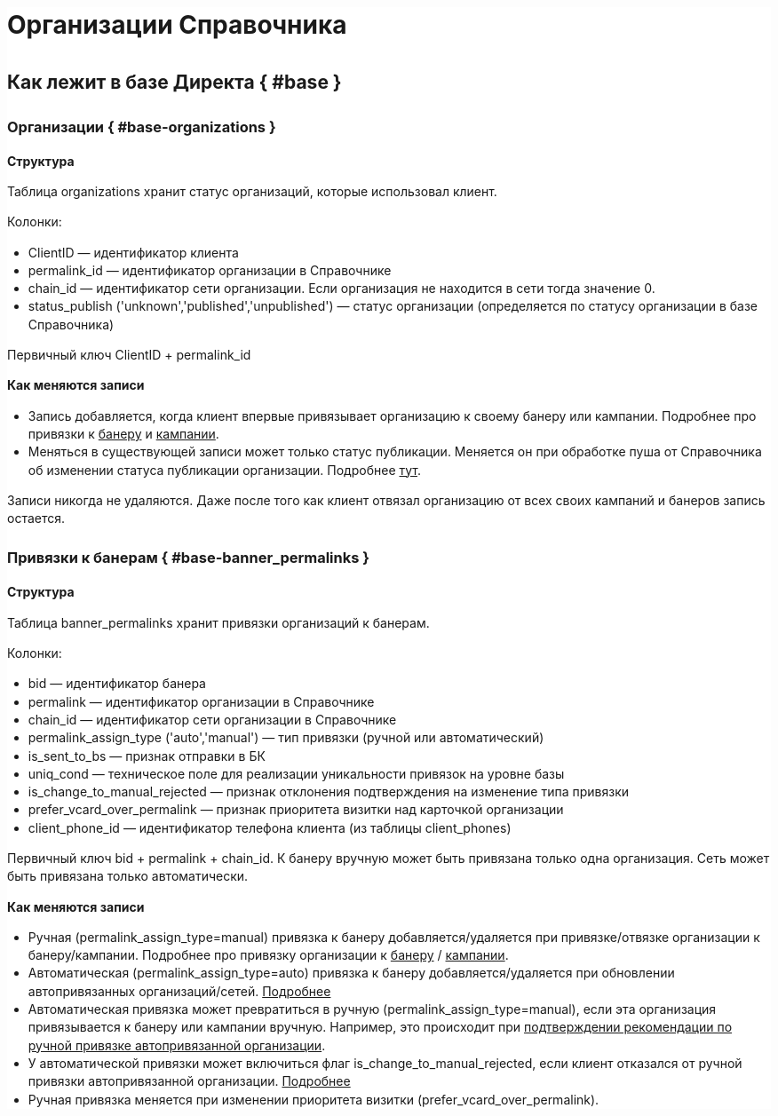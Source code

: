 # Организации Справочника

## Как лежит в базе Директа { #base }

### Организации { #base-organizations }

**Структура**

Таблица organizations хранит статус организаций, которые использовал клиент.

Колонки:

- ClientID — идентификатор клиента
- permalink_id — идентификатор организации в Справочнике
- chain_id — идентификатор сети организации. Если организация не находится в сети тогда значение 0.
- status_publish ('unknown','published','unpublished') — статус организации (определяется по статусу организации в базе Справочника)

Первичный ключ ClientID + permalink_id

**Как меняются записи**

- Запись добавляется, когда клиент впервые привязывает организацию к своему банеру или кампании. Подробнее про привязки к [банеру](#actions-banner_link) и [кампании](#actions-campaign_link).
- Меняться в существующей записи может только статус публикации. Меняется он при обработке пуша от Справочника об изменении статуса публикации организации. Подробнее [тут](#actions-unpublishing).

Записи никогда не удаляются. Даже после того как клиент отвязал организацию от всех своих кампаний и банеров запись остается.

### Привязки к банерам { #base-banner_permalinks }

**Структура**

Таблица banner_permalinks хранит привязки организаций к банерам.

Колонки:

- bid — идентификатор банера
- permalink — идентификатор организации в Справочнике
- chain_id — идентификатор сети организации в Справочнике
- permalink_assign_type ('auto','manual') — тип привязки (ручной или автоматический)
- is_sent_to_bs — признак отправки в БК
- uniq_cond — техническое поле для реализации уникальности привязок на уровне базы
- is_change_to_manual_rejected — признак отклонения подтверждения на изменение типа привязки
- prefer_vcard_over_permalink — признак приоритета визитки над карточкой организации
- client_phone_id — идентификатор телефона клиента (из таблицы client_phones)

Первичный ключ bid + permalink + chain_id.
К банеру вручную может быть привязана только одна организация. Сеть может быть привязана только автоматически.

**Как меняются записи**

- Ручная (permalink_assign_type=manual) привязка к банеру добавляется/удаляется при привязке/отвязке организации к банеру/кампании. Подробнее про привязку организации к [банеру](#actions-banner_link) / [кампании](#actions-campaign_link).
- Автоматическая (permalink_assign_type=auto) привязка к банеру добавляется/удаляется при обновлении автопривязанных организаций/сетей. [Подробнее](#sprav-import_autoassign)
- Автоматическая привязка может превратиться в ручную (permalink_assign_type=manual), если эта организация привязывается к банеру или кампании вручную. Например, это происходит при [подтверждении рекомендации по ручной привязке автопривязанной организации](#actions-autoassign_links).
- У автоматической привязки может включиться флаг is_change_to_manual_rejected, если клиент отказался от ручной привязки автопривязанной организации. [Подробнее](#actions-reject_autoassigned_links)
- Ручная привязка меняется при изменении приоритета визитки (prefer_vcard_over_permalink).
